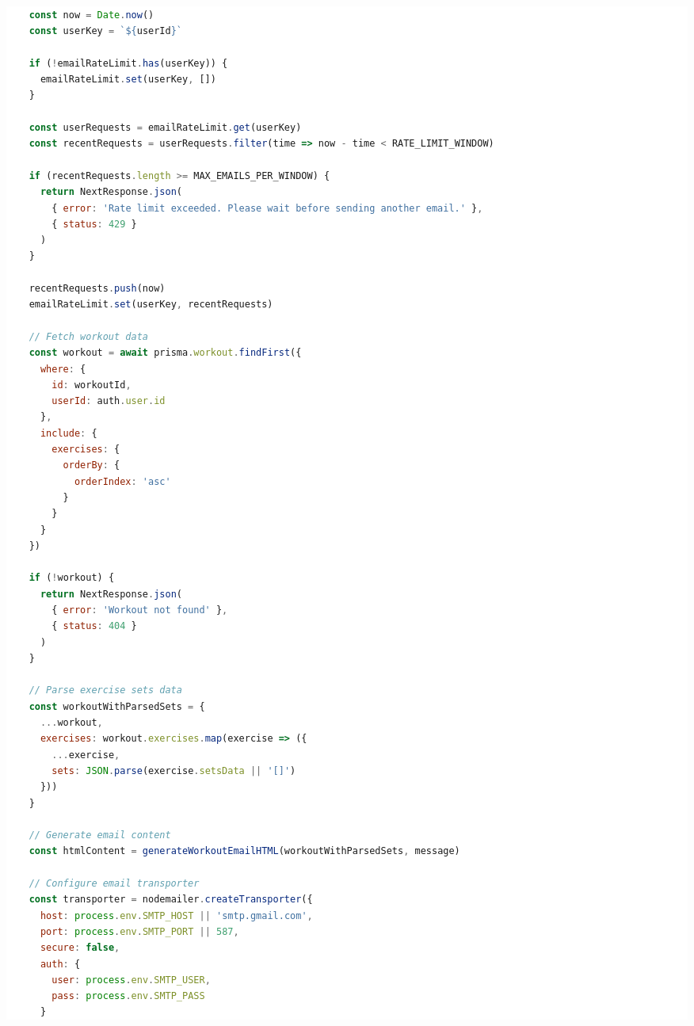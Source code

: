 ```javascript
    const now = Date.now()
    const userKey = `${userId}`
    
    if (!emailRateLimit.has(userKey)) {
      emailRateLimit.set(userKey, [])
    }
    
    const userRequests = emailRateLimit.get(userKey)
    const recentRequests = userRequests.filter(time => now - time < RATE_LIMIT_WINDOW)
    
    if (recentRequests.length >= MAX_EMAILS_PER_WINDOW) {
      return NextResponse.json(
        { error: 'Rate limit exceeded. Please wait before sending another email.' },
        { status: 429 }
      )
    }
    
    recentRequests.push(now)
    emailRateLimit.set(userKey, recentRequests)
    
    // Fetch workout data
    const workout = await prisma.workout.findFirst({
      where: {
        id: workoutId,
        userId: auth.user.id
      },
      include: {
        exercises: {
          orderBy: {
            orderIndex: 'asc'
          }
        }
      }
    })
    
    if (!workout) {
      return NextResponse.json(
        { error: 'Workout not found' },
        { status: 404 }
      )
    }
    
    // Parse exercise sets data
    const workoutWithParsedSets = {
      ...workout,
      exercises: workout.exercises.map(exercise => ({
        ...exercise,
        sets: JSON.parse(exercise.setsData || '[]')
      }))
    }
    
    // Generate email content
    const htmlContent = generateWorkoutEmailHTML(workoutWithParsedSets, message)
    
    // Configure email transporter
    const transporter = nodemailer.createTransporter({
      host: process.env.SMTP_HOST || 'smtp.gmail.com',
      port: process.env.SMTP_PORT || 587,
      secure: false,
      auth: {
        user: process.env.SMTP_USER,
        pass: process.env.SMTP_PASS
      }
```